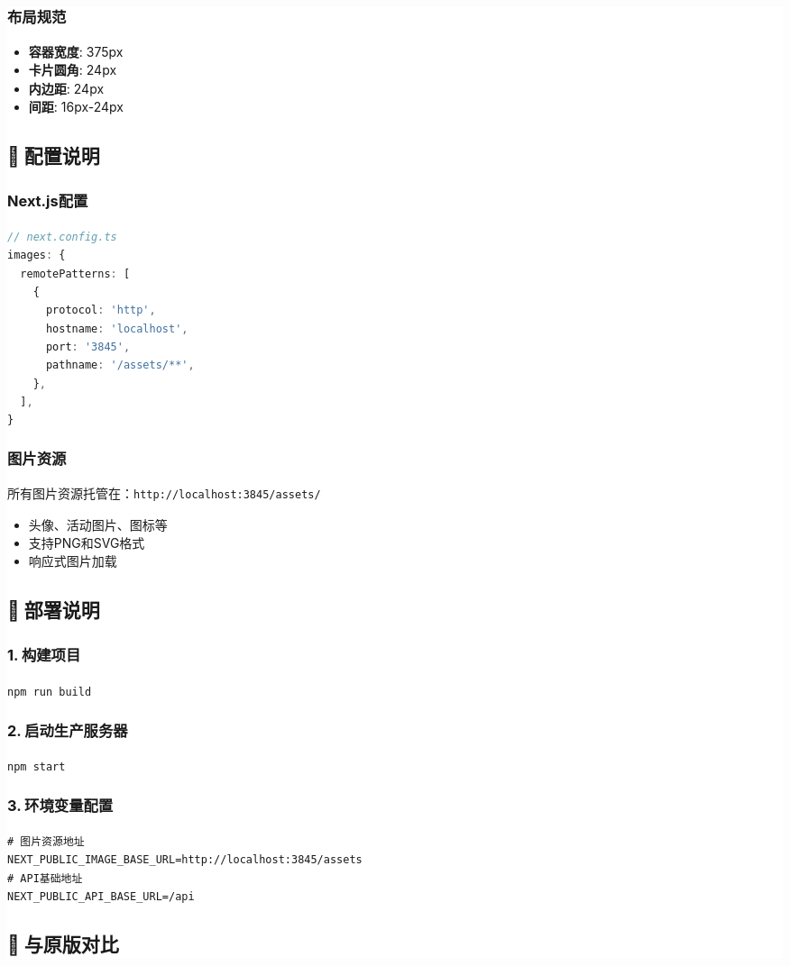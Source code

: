 ### 布局规范
- **容器宽度**: 375px
- **卡片圆角**: 24px
- **内边距**: 24px
- **间距**: 16px-24px

## 🔧 配置说明

### Next.js配置
```typescript
// next.config.ts
images: {
  remotePatterns: [
    {
      protocol: 'http',
      hostname: 'localhost',
      port: '3845',
      pathname: '/assets/**',
    },
  ],
}
```

### 图片资源
所有图片资源托管在：`http://localhost:3845/assets/`
- 头像、活动图片、图标等
- 支持PNG和SVG格式
- 响应式图片加载

## 🚀 部署说明

### 1. 构建项目
```bash
npm run build
```

### 2. 启动生产服务器
```bash
npm start
```

### 3. 环境变量配置
```env
# 图片资源地址
NEXT_PUBLIC_IMAGE_BASE_URL=http://localhost:3845/assets
# API基础地址
NEXT_PUBLIC_API_BASE_URL=/api
```

## 🔄 与原版对比
